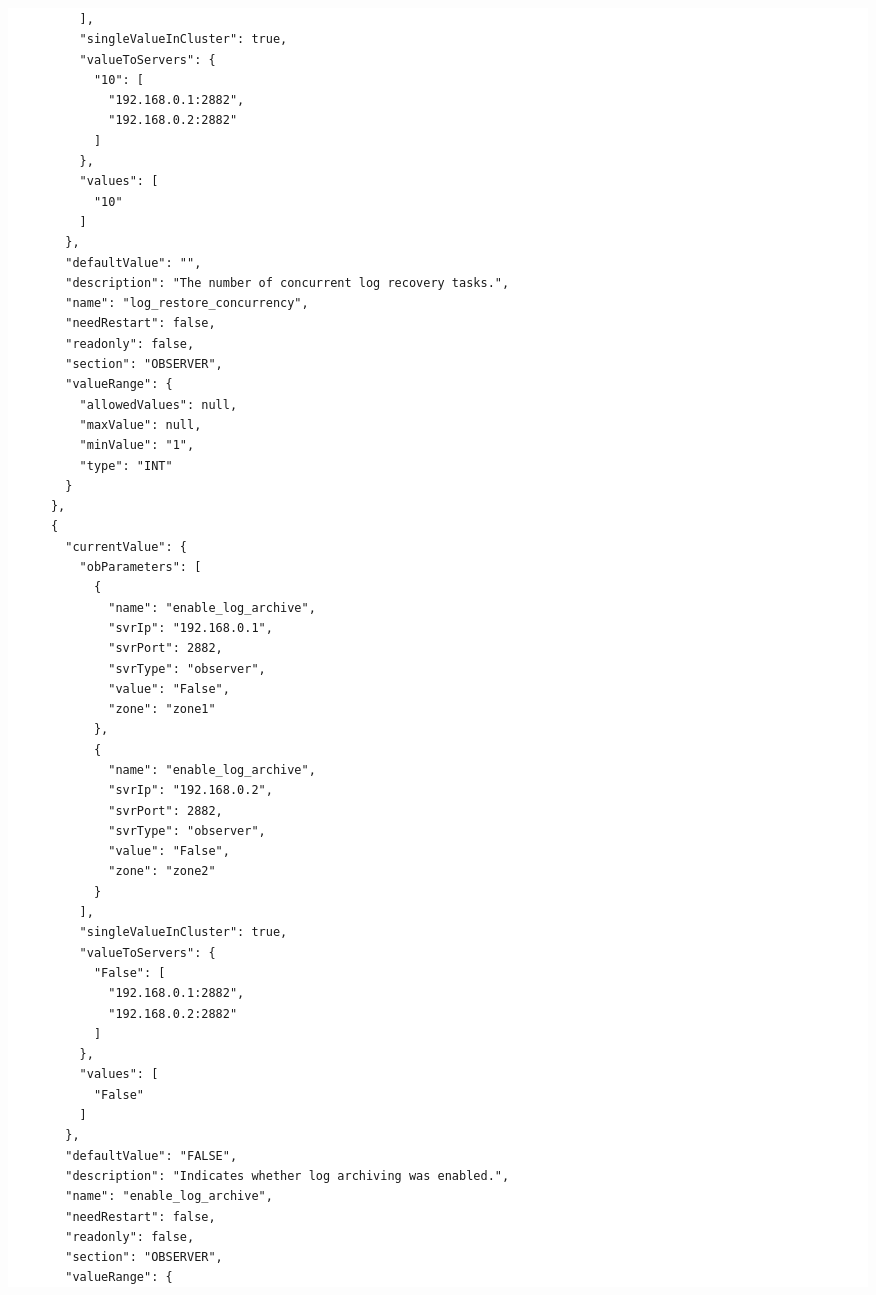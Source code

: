 ```unknow
          ],
          "singleValueInCluster": true,
          "valueToServers": {
            "10": [
              "192.168.0.1:2882",
              "192.168.0.2:2882"
            ]
          },
          "values": [
            "10"
          ]
        },
        "defaultValue": "",
        "description": "The number of concurrent log recovery tasks.",
        "name": "log_restore_concurrency",
        "needRestart": false,
        "readonly": false,
        "section": "OBSERVER",
        "valueRange": {
          "allowedValues": null,
          "maxValue": null,
          "minValue": "1",
          "type": "INT"
        }
      },
      {
        "currentValue": {
          "obParameters": [
            {
              "name": "enable_log_archive",
              "svrIp": "192.168.0.1",
              "svrPort": 2882,
              "svrType": "observer",
              "value": "False",
              "zone": "zone1"
            },
            {
              "name": "enable_log_archive",
              "svrIp": "192.168.0.2",
              "svrPort": 2882,
              "svrType": "observer",
              "value": "False",
              "zone": "zone2"
            }
          ],
          "singleValueInCluster": true,
          "valueToServers": {
            "False": [
              "192.168.0.1:2882",
              "192.168.0.2:2882"
            ]
          },
          "values": [
            "False"
          ]
        },
        "defaultValue": "FALSE",
        "description": "Indicates whether log archiving was enabled.",
        "name": "enable_log_archive",
        "needRestart": false,
        "readonly": false,
        "section": "OBSERVER",
        "valueRange": {
```